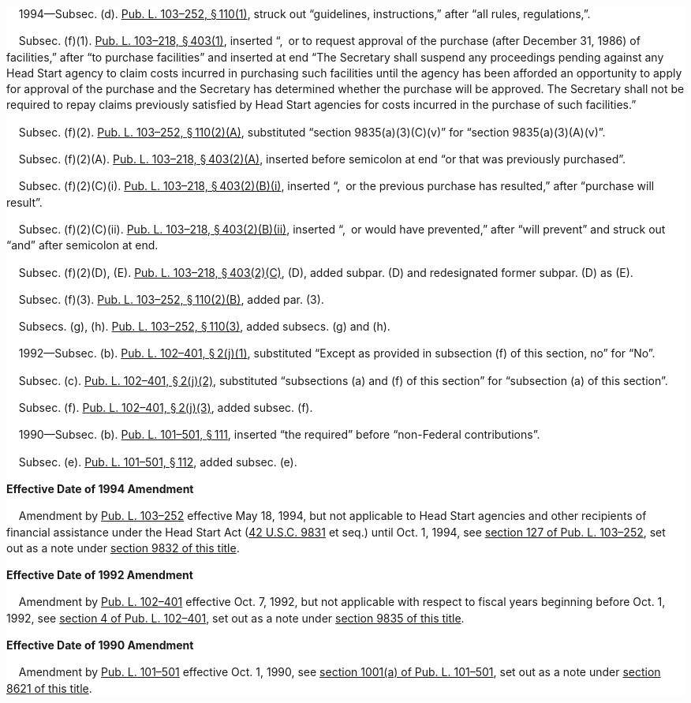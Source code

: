    1994—Subsec. (d). [Pub. L. 103–252, § 110(1)][/us/pl/103/252/s110/1], struck out “guidelines, instructions,” after “all rules, regulations,”.

    Subsec. (f)(1). [Pub. L. 103–218, § 403(1)][/us/pl/103/218/s403/1], inserted “, or to request approval of the purchase (after December 31, 1986) of facilities,” after “to purchase facilities” and inserted at end “The Secretary shall suspend any proceedings pending against any Head Start agency to claim costs incurred in purchasing such facilities until the agency has been afforded an opportunity to apply for approval of the purchase and the Secretary has determined whether the purchase will be approved. The Secretary shall not be required to repay claims previously satisfied by Head Start agencies for costs incurred in the purchase of such facilities.”

    Subsec. (f)(2). [Pub. L. 103–252, § 110(2)(A)][/us/pl/103/252/s110/2/A], substituted “section 9835(a)(3)(C)(v)” for “section 9835(a)(3)(A)(v)”.

    Subsec. (f)(2)(A). [Pub. L. 103–218, § 403(2)(A)][/us/pl/103/218/s403/2/A], inserted before semicolon at end “or that was previously purchased”.

    Subsec. (f)(2)(C)(i). [Pub. L. 103–218, § 403(2)(B)(i)][/us/pl/103/218/s403/2/B/i], inserted “, or the previous purchase has resulted,” after “purchase will result”.

    Subsec. (f)(2)(C)(ii). [Pub. L. 103–218, § 403(2)(B)(ii)][/us/pl/103/218/s403/2/B/ii], inserted “, or would have prevented,” after “will prevent” and struck out “and” after semicolon at end.

    Subsec. (f)(2)(D), (E). [Pub. L. 103–218, § 403(2)(C)][/us/pl/103/218/s403/2/C], (D), added subpar. (D) and redesignated former subpar. (D) as (E).

    Subsec. (f)(3). [Pub. L. 103–252, § 110(2)(B)][/us/pl/103/252/s110/2/B], added par. (3).

    Subsecs. (g), (h). [Pub. L. 103–252, § 110(3)][/us/pl/103/252/s110/3], added subsecs. (g) and (h).

    1992—Subsec. (b). [Pub. L. 102–401, § 2(j)(1)][/us/pl/102/401/s2/j/1], substituted “Except as provided in subsection (f) of this section, no” for “No”.

    Subsec. (c). [Pub. L. 102–401, § 2(j)(2)][/us/pl/102/401/s2/j/2], substituted “subsections (a) and (f) of this section” for “subsection (a) of this section”.

    Subsec. (f). [Pub. L. 102–401, § 2(j)(3)][/us/pl/102/401/s2/j/3], added subsec. (f).

    1990—Subsec. (b). [Pub. L. 101–501, § 111][/us/pl/101/501/s111], inserted “the required” before “non-Federal contributions”.

    Subsec. (e). [Pub. L. 101–501, § 112][/us/pl/101/501/s112], added subsec. (e).

 __Effective Date of 1994 Amendment__ 

    Amendment by [Pub. L. 103–252][/us/pl/103/252] effective May 18, 1994, but not applicable to Head Start agencies and other recipients of financial assistance under the Head Start Act ([42 U.S.C. 9831][/us/usc/t42/s9831] et seq.) until Oct. 1, 1994, see [section 127 of Pub. L. 103–252][/us/pl/103/252/s127], set out as a note under [section 9832 of this title][/us/usc/t42/s9832].

 __Effective Date of 1992 Amendment__ 

    Amendment by [Pub. L. 102–401][/us/pl/102/401] effective Oct. 7, 1992, but not applicable with respect to fiscal years beginning before Oct. 1, 1992, see [section 4 of Pub. L. 102–401][/us/pl/102/401/s4], set out as a note under [section 9835 of this title][/us/usc/t42/s9835].

 __Effective Date of 1990 Amendment__ 

    Amendment by [Pub. L. 101–501][/us/pl/101/501] effective Oct. 1, 1990, see [section 1001(a) of Pub. L. 101–501][/us/pl/101/501/s1001/a], set out as a note under [section 8621 of this title][/us/usc/t42/s8621].


[/us/usc/t5/s2108/3/C]: https://publicdocs.github.io/go/links?ns=uslm&ref=%2Fus%2Fusc%2Ft5%2Fs2108%2F3%2FC
[/us/pl/97/35/s644]: https://publicdocs.github.io/go/links?ns=uslm&ref=%2Fus%2Fpl%2F97%2F35%2Fs644
[/us/stat/95/502]: https://publicdocs.github.io/go/links?ns=uslm&ref=%2Fus%2Fstat%2F95%2F502
[/us/pl/101/501]: https://publicdocs.github.io/go/links?ns=uslm&ref=%2Fus%2Fpl%2F101%2F501
[/us/stat/104/1231]: https://publicdocs.github.io/go/links?ns=uslm&ref=%2Fus%2Fstat%2F104%2F1231
[/us/pl/102/401/s2/j]: https://publicdocs.github.io/go/links?ns=uslm&ref=%2Fus%2Fpl%2F102%2F401%2Fs2%2Fj
[/us/stat/106/1958]: https://publicdocs.github.io/go/links?ns=uslm&ref=%2Fus%2Fstat%2F106%2F1958
[/us/pl/103/218/s403]: https://publicdocs.github.io/go/links?ns=uslm&ref=%2Fus%2Fpl%2F103%2F218%2Fs403
[/us/stat/108/96]: https://publicdocs.github.io/go/links?ns=uslm&ref=%2Fus%2Fstat%2F108%2F96
[/us/pl/103/252/s110]: https://publicdocs.github.io/go/links?ns=uslm&ref=%2Fus%2Fpl%2F103%2F252%2Fs110
[/us/stat/108/636]: https://publicdocs.github.io/go/links?ns=uslm&ref=%2Fus%2Fstat%2F108%2F636
[/us/pl/105/285/s106/e]: https://publicdocs.github.io/go/links?ns=uslm&ref=%2Fus%2Fpl%2F105%2F285%2Fs106%2Fe
[/us/stat/112/2712]: https://publicdocs.github.io/go/links?ns=uslm&ref=%2Fus%2Fstat%2F112%2F2712
[/us/pl/110/134/s13]: https://publicdocs.github.io/go/links?ns=uslm&ref=%2Fus%2Fpl%2F110%2F134%2Fs13
[/us/stat/121/1414]: https://publicdocs.github.io/go/links?ns=uslm&ref=%2Fus%2Fstat%2F121%2F1414
[/us/usc/t40/s276a]: https://publicdocs.github.io/go/links?ns=uslm&ref=%2Fus%2Fusc%2Ft40%2Fs276a
[/us/pl/107/217/s5/c]: https://publicdocs.github.io/go/links?ns=uslm&ref=%2Fus%2Fpl%2F107%2F217%2Fs5%2Fc
[/us/stat/116/1303]: https://publicdocs.github.io/go/links?ns=uslm&ref=%2Fus%2Fstat%2F116%2F1303
[/us/pl/110/134/s13/1]: https://publicdocs.github.io/go/links?ns=uslm&ref=%2Fus%2Fpl%2F110%2F134%2Fs13%2F1
[/us/pl/110/134/s13/2/A]: https://publicdocs.github.io/go/links?ns=uslm&ref=%2Fus%2Fpl%2F110%2F134%2Fs13%2F2%2FA
[/us/pl/110/134/s13/2/B]: https://publicdocs.github.io/go/links?ns=uslm&ref=%2Fus%2Fpl%2F110%2F134%2Fs13%2F2%2FB
[/us/usc/t42/s9835/a/2/A]: https://publicdocs.github.io/go/links?ns=uslm&ref=%2Fus%2Fusc%2Ft42%2Fs9835%2Fa%2F2%2FA
[/us/pl/105/285]: https://publicdocs.github.io/go/links?ns=uslm&ref=%2Fus%2Fpl%2F105%2F285
[/us/usc/t42/s9835/a/3/C/v]: https://publicdocs.github.io/go/links?ns=uslm&ref=%2Fus%2Fusc%2Ft42%2Fs9835%2Fa%2F3%2FC%2Fv
[/us/pl/103/252/s110/1]: https://publicdocs.github.io/go/links?ns=uslm&ref=%2Fus%2Fpl%2F103%2F252%2Fs110%2F1
[/us/pl/103/218/s403/1]: https://publicdocs.github.io/go/links?ns=uslm&ref=%2Fus%2Fpl%2F103%2F218%2Fs403%2F1
[/us/pl/103/252/s110/2/A]: https://publicdocs.github.io/go/links?ns=uslm&ref=%2Fus%2Fpl%2F103%2F252%2Fs110%2F2%2FA
[/us/pl/103/218/s403/2/A]: https://publicdocs.github.io/go/links?ns=uslm&ref=%2Fus%2Fpl%2F103%2F218%2Fs403%2F2%2FA
[/us/pl/103/218/s403/2/B/i]: https://publicdocs.github.io/go/links?ns=uslm&ref=%2Fus%2Fpl%2F103%2F218%2Fs403%2F2%2FB%2Fi
[/us/pl/103/218/s403/2/B/ii]: https://publicdocs.github.io/go/links?ns=uslm&ref=%2Fus%2Fpl%2F103%2F218%2Fs403%2F2%2FB%2Fii
[/us/pl/103/218/s403/2/C]: https://publicdocs.github.io/go/links?ns=uslm&ref=%2Fus%2Fpl%2F103%2F218%2Fs403%2F2%2FC
[/us/pl/103/252/s110/2/B]: https://publicdocs.github.io/go/links?ns=uslm&ref=%2Fus%2Fpl%2F103%2F252%2Fs110%2F2%2FB
[/us/pl/103/252/s110/3]: https://publicdocs.github.io/go/links?ns=uslm&ref=%2Fus%2Fpl%2F103%2F252%2Fs110%2F3
[/us/pl/102/401/s2/j/1]: https://publicdocs.github.io/go/links?ns=uslm&ref=%2Fus%2Fpl%2F102%2F401%2Fs2%2Fj%2F1
[/us/pl/102/401/s2/j/2]: https://publicdocs.github.io/go/links?ns=uslm&ref=%2Fus%2Fpl%2F102%2F401%2Fs2%2Fj%2F2
[/us/pl/102/401/s2/j/3]: https://publicdocs.github.io/go/links?ns=uslm&ref=%2Fus%2Fpl%2F102%2F401%2Fs2%2Fj%2F3
[/us/pl/101/501/s111]: https://publicdocs.github.io/go/links?ns=uslm&ref=%2Fus%2Fpl%2F101%2F501%2Fs111
[/us/pl/101/501/s112]: https://publicdocs.github.io/go/links?ns=uslm&ref=%2Fus%2Fpl%2F101%2F501%2Fs112
[/us/pl/103/252]: https://publicdocs.github.io/go/links?ns=uslm&ref=%2Fus%2Fpl%2F103%2F252
[/us/usc/t42/s9831]: https://publicdocs.github.io/go/links?ns=uslm&ref=%2Fus%2Fusc%2Ft42%2Fs9831
[/us/pl/103/252/s127]: https://publicdocs.github.io/go/links?ns=uslm&ref=%2Fus%2Fpl%2F103%2F252%2Fs127
[/us/usc/t42/s9832]: https://publicdocs.github.io/go/links?ns=uslm&ref=%2Fus%2Fusc%2Ft42%2Fs9832
[/us/pl/102/401]: https://publicdocs.github.io/go/links?ns=uslm&ref=%2Fus%2Fpl%2F102%2F401
[/us/pl/102/401/s4]: https://publicdocs.github.io/go/links?ns=uslm&ref=%2Fus%2Fpl%2F102%2F401%2Fs4
[/us/usc/t42/s9835]: https://publicdocs.github.io/go/links?ns=uslm&ref=%2Fus%2Fusc%2Ft42%2Fs9835
[/us/pl/101/501]: https://publicdocs.github.io/go/links?ns=uslm&ref=%2Fus%2Fpl%2F101%2F501
[/us/pl/101/501/s1001/a]: https://publicdocs.github.io/go/links?ns=uslm&ref=%2Fus%2Fpl%2F101%2F501%2Fs1001%2Fa
[/us/usc/t42/s8621]: https://publicdocs.github.io/go/links?ns=uslm&ref=%2Fus%2Fusc%2Ft42%2Fs8621
[/us/pl/103/252/s120]: https://publicdocs.github.io/go/links?ns=uslm&ref=%2Fus%2Fpl%2F103%2F252%2Fs120
[/us/stat/108/648]: https://publicdocs.github.io/go/links?ns=uslm&ref=%2Fus%2Fstat%2F108%2F648
[/us/usc/t42/s9831]: https://publicdocs.github.io/go/links?ns=uslm&ref=%2Fus%2Fusc%2Ft42%2Fs9831